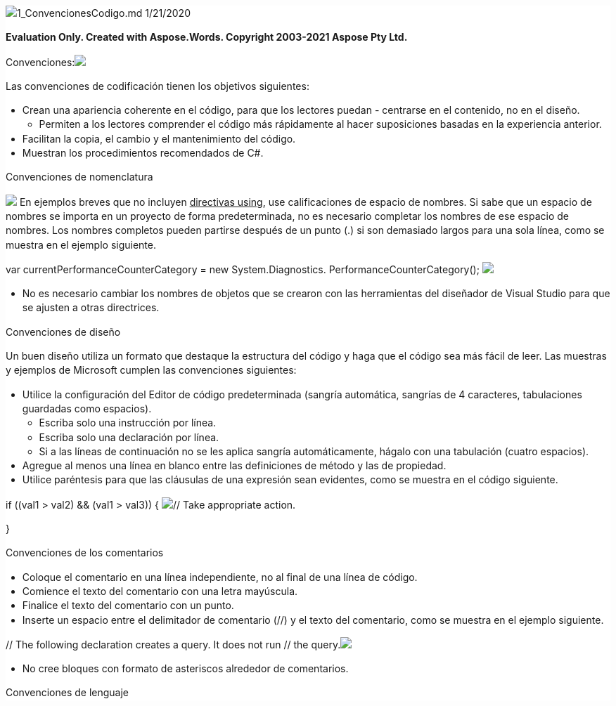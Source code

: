 ﻿![](00\_ConvencionesCodigo.001.png)1\_ConvencionesCodigo.md 1/21/2020

**Evaluation Only. Created with Aspose.Words. Copyright 2003-2021 Aspose Pty Ltd.**

Convenciones:![](00\_ConvencionesCodigo.002.png)

Las convenciones de codificación tienen los objetivos siguientes:

- Crean una apariencia coherente en el código, para que los lectores puedan - centrarse en el contenido, no en el diseño.
  - Permiten a los lectores comprender el código más rápidamente al hacer suposiciones basadas en la experiencia anterior.
- Facilitan la copia, el cambio y el mantenimiento del código.
- Muestran los procedimientos recomendados de C#.

Convenciones de nomenclatura

![](00\_ConvencionesCodigo.003.png) En ejemplos breves que no incluyen [directivas using](https://docs.microsoft.com/es-es/dotnet/csharp/language-reference/keywords/using-directive), use calificaciones de espacio de nombres. Si sabe que un espacio de nombres se importa en un proyecto de forma predeterminada, no es necesario completar los nombres de ese espacio de nombres. Los nombres completos pueden partirse después de un punto (.) si son demasiado largos para una sola línea, como se muestra en el ejemplo siguiente.

var currentPerformanceCounterCategory = new System.Diagnostics.     PerformanceCounterCategory(); ![](00\_ConvencionesCodigo.004.png)

- No es necesario cambiar los nombres de objetos que se crearon con las herramientas del diseñador de Visual Studio para que se ajusten a otras directrices.

Convenciones de diseño

Un buen diseño utiliza un formato que destaque la estructura del código y haga que el código sea más fácil de leer. Las muestras y ejemplos de Microsoft cumplen las convenciones siguientes:

- Utilice la configuración del Editor de código predeterminada (sangría automática, sangrías de 4 caracteres, tabulaciones guardadas como espacios).
  - Escriba solo una instrucción por línea.
  - Escriba solo una declaración por línea.
  - Si a las líneas de continuación no se les aplica sangría automáticamente, hágalo con una tabulación (cuatro espacios).
- Agregue al menos una línea en blanco entre las definiciones de método y las de propiedad.
- Utilice paréntesis para que las cláusulas de una expresión sean evidentes, como se muestra en el código siguiente.

if ((val1 > val2) && (val1 > val3)) {     ![](00\_ConvencionesCodigo.005.png)// Take appropriate action. 

} 

Convenciones de los comentarios

- Coloque el comentario en una línea independiente, no al final de una línea de código.
- Comience el texto del comentario con una letra mayúscula.
- Finalice el texto del comentario con un punto.
- Inserte un espacio entre el delimitador de comentario (//) y el texto del comentario, como se muestra en el ejemplo siguiente.

// The following declaration creates a query. It does not run // the query.![](00\_ConvencionesCodigo.006.png)

- No cree bloques con formato de asteriscos alrededor de comentarios.

Convenciones de lenguaje
